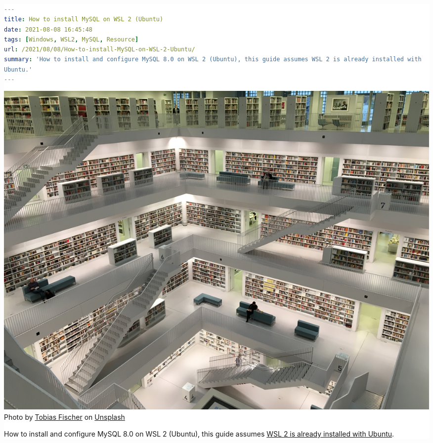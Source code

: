 ```yaml
---
title: How to install MySQL on WSL 2 (Ubuntu)
date: 2021-08-08 16:45:48
tags: [Windows, WSL2, MySQL, Resource]
url: /2021/08/08/How-to-install-MySQL-on-WSL-2-Ubuntu/
summary: 'How to install and configure MySQL 8.0 on WSL 2 (Ubuntu), this guide assumes WSL 2 is already installed with
Ubuntu.'
---
```


![person sitting on couch inside building](images/tobias-fischer-PkbZahEG2Ng-unsplash.jpg "Person sitting on couch inside building")
Photo by [Tobias Fischer](https://unsplash.com/@tofi?utm_source=unsplash&utm_medium=referral&utm_content=creditCopyText)
on [Unsplash](https://unsplash.com/s/photos/database?utm_source=unsplash&utm_medium=referral&utm_content=creditCopyText)

How to install and configure MySQL 8.0 on WSL 2 (Ubuntu), this guide
assumes [WSL 2 is already installed with Ubuntu](https://docs.microsoft.com/en-us/windows/wsl/install-win10).
